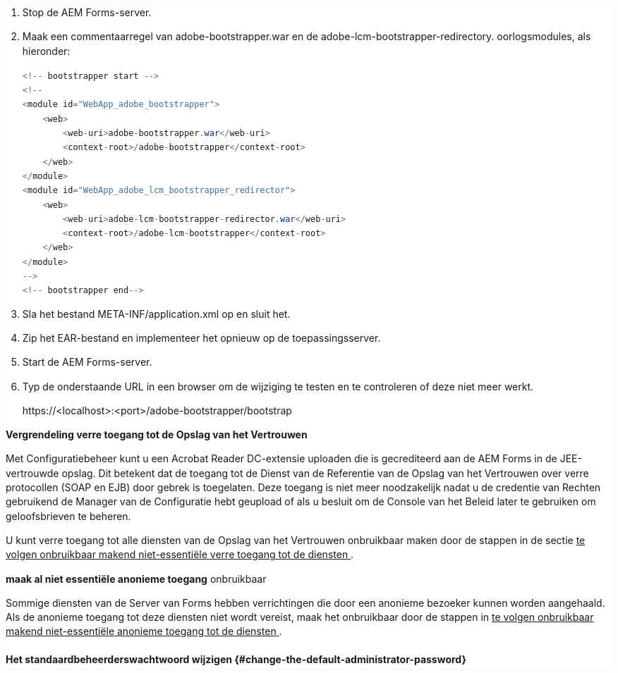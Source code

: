 1. Stop de AEM Forms-server.
1. Maak een commentaarregel van adobe-bootstrapper.war en de adobe-lcm-bootstrapper-redirectory. oorlogsmodules, als hieronder:

   ```java
   <!-- bootstrapper start --> 
   <!-- 
   <module id="WebApp_adobe_bootstrapper"> 
       <web> 
           <web-uri>adobe-bootstrapper.war</web-uri> 
           <context-root>/adobe-bootstrapper</context-root> 
       </web> 
   </module> 
   <module id="WebApp_adobe_lcm_bootstrapper_redirector"> 
       <web> 
           <web-uri>adobe-lcm-bootstrapper-redirector.war</web-uri> 
           <context-root>/adobe-lcm-bootstrapper</context-root> 
       </web> 
   </module> 
   --> 
   <!-- bootstrapper end-->
   ```

1. Sla het bestand META-INF/application.xml op en sluit het.
1. Zip het EAR-bestand en implementeer het opnieuw op de toepassingsserver.
1. Start de AEM Forms-server.
1. Typ de onderstaande URL in een browser om de wijziging te testen en te controleren of deze niet meer werkt.

   https://&lt;localhost>:&lt;port>/adobe-bootstrapper/bootstrap

**Vergrendeling verre toegang tot de Opslag van het Vertrouwen**

Met Configuratiebeheer kunt u een Acrobat Reader DC-extensie uploaden die is gecrediteerd aan de AEM Forms in de JEE-vertrouwde opslag. Dit betekent dat de toegang tot de Dienst van de Referentie van de Opslag van het Vertrouwen over verre protocollen (SOAP en EJB) door gebrek is toegelaten. Deze toegang is niet meer noodzakelijk nadat u de credentie van Rechten gebruikend de Manager van de Configuratie hebt geupload of als u besluit om de Console van het Beleid later te gebruiken om geloofsbrieven te beheren.

U kunt verre toegang tot alle diensten van de Opslag van het Vertrouwen onbruikbaar maken door de stappen in de sectie [ te volgen onbruikbaar makend niet-essentiële verre toegang tot de diensten ](https://helpx.adobe.com/aem-forms/6-1/hardening-security/configuring-secure-administration-settings-aem.html#disabling_non_essential_remote_access_to_services).

**maak al niet essentiële anonieme toegang** onbruikbaar

Sommige diensten van de Server van Forms hebben verrichtingen die door een anonieme bezoeker kunnen worden aangehaald. Als de anonieme toegang tot deze diensten niet wordt vereist, maak het onbruikbaar door de stappen in [ te volgen onbruikbaar makend niet-essentiële anonieme toegang tot de diensten ](https://helpx.adobe.com/aem-forms/6-1/hardening-security/configuring-secure-administration-settings-aem.html#disabling_non_essential_anonymous_access_to_services).

#### Het standaardbeheerderswachtwoord wijzigen {#change-the-default-administrator-password}
